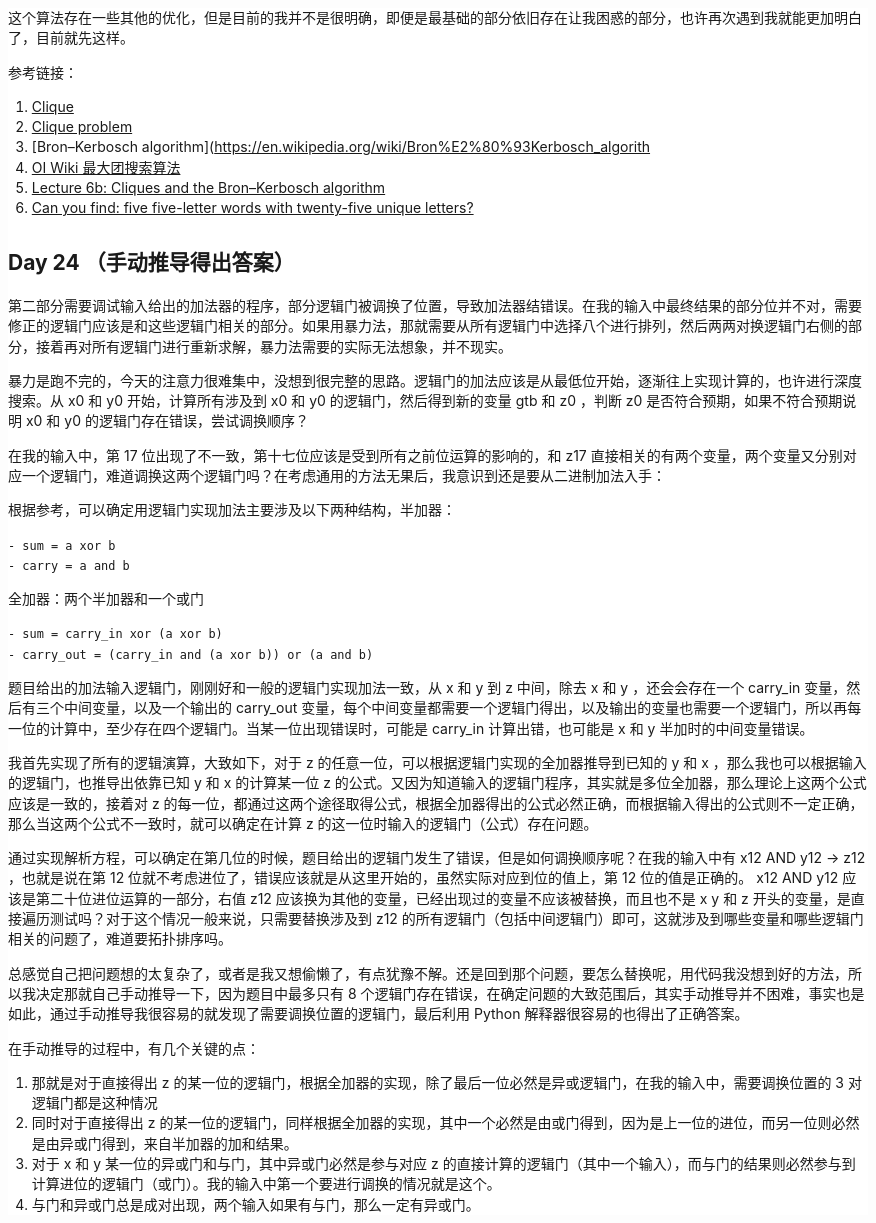这个算法存在一些其他的优化，但是目前的我并不是很明确，即便是最基础的部分依旧存在让我困惑的部分，也许再次遇到我就能更加明白了，目前就先这样。

参考链接：

1. [Clique](https://en.wikipedia.org/wiki/Clique_(graph_theory))
2. [Clique problem](https://en.wikipedia.org/wiki/Clique_problem)
3. [Bron–Kerbosch algorithm](https://en.wikipedia.org/wiki/Bron%E2%80%93Kerbosch_algorith
4. [OI Wiki 最大团搜索算法](https://oi-wiki.org/graph/max-clique/)
5. [Lecture 6b: Cliques and the Bron–Kerbosch algorithm](https://ics.uci.edu/~eppstein/163/lecture6b.pdf)
6. [Can you find: five five-letter words with twenty-five unique letters?](https://www.youtube.com/watch?v=_-AfhLQfb6w)

## Day 24 （手动推导得出答案）

第二部分需要调试输入给出的加法器的程序，部分逻辑门被调换了位置，导致加法器结错误。在我的输入中最终结果的部分位并不对，需要修正的逻辑门应该是和这些逻辑门相关的部分。如果用暴力法，那就需要从所有逻辑门中选择八个进行排列，然后两两对换逻辑门右侧的部分，接着再对所有逻辑门进行重新求解，暴力法需要的实际无法想象，并不现实。

暴力是跑不完的，今天的注意力很难集中，没想到很完整的思路。逻辑门的加法应该是从最低位开始，逐渐往上实现计算的，也许进行深度搜索。从 x0 和 y0 开始，计算所有涉及到 x0 和 y0 的逻辑门，然后得到新的变量 gtb 和 z0  ，判断 z0 是否符合预期，如果不符合预期说明 x0 和 y0 的逻辑门存在错误，尝试调换顺序？

在我的输入中，第 17 位出现了不一致，第十七位应该是受到所有之前位运算的影响的，和 z17 直接相关的有两个变量，两个变量又分别对应一个逻辑门，难道调换这两个逻辑门吗？在考虑通用的方法无果后，我意识到还是要从二进制加法入手：

根据参考，可以确定用逻辑门实现加法主要涉及以下两种结构，半加器：

    - sum = a xor b
    - carry = a and b

全加器：两个半加器和一个或门

    - sum = carry_in xor (a xor b) 
    - carry_out = (carry_in and (a xor b)) or (a and b)



题目给出的加法输入逻辑门，刚刚好和一般的逻辑门实现加法一致，从 x 和 y 到 z 中间，除去 x 和 y ，还会会存在一个 carry_in 变量，然后有三个中间变量，以及一个输出的 carry_out 变量，每个中间变量都需要一个逻辑门得出，以及输出的变量也需要一个逻辑门，所以再每一位的计算中，至少存在四个逻辑门。当某一位出现错误时，可能是 carry_in 计算出错，也可能是 x 和 y 半加时的中间变量错误。

我首先实现了所有的逻辑演算，大致如下，对于 z 的任意一位，可以根据逻辑门实现的全加器推导到已知的 y 和 x ，那么我也可以根据输入的逻辑门，也推导出依靠已知 y 和 x 的计算某一位 z 的公式。又因为知道输入的逻辑门程序，其实就是多位全加器，那么理论上这两个公式应该是一致的，接着对 z 的每一位，都通过这两个途径取得公式，根据全加器得出的公式必然正确，而根据输入得出的公式则不一定正确，那么当这两个公式不一致时，就可以确定在计算 z 的这一位时输入的逻辑门（公式）存在问题。

通过实现解析方程，可以确定在第几位的时候，题目给出的逻辑门发生了错误，但是如何调换顺序呢？在我的输入中有 x12 AND y12 -> z12 ，也就是说在第 12 位就不考虑进位了，错误应该就是从这里开始的，虽然实际对应到位的值上，第 12 位的值是正确的。 x12 AND y12 应该是第二十位进位运算的一部分，右值 z12 应该换为其他的变量，已经出现过的变量不应该被替换，而且也不是 x y 和 z 开头的变量，是直接遍历测试吗？对于这个情况一般来说，只需要替换涉及到 z12 的所有逻辑门（包括中间逻辑门）即可，这就涉及到哪些变量和哪些逻辑门相关的问题了，难道要拓扑排序吗。

总感觉自己把问题想的太复杂了，或者是我又想偷懒了，有点犹豫不解。还是回到那个问题，要怎么替换呢，用代码我没想到好的方法，所以我决定那就自己手动推导一下，因为题目中最多只有 8 个逻辑门存在错误，在确定问题的大致范围后，其实手动推导并不困难，事实也是如此，通过手动推导我很容易的就发现了需要调换位置的逻辑门，最后利用 Python 解释器很容易的也得出了正确答案。

在手动推导的过程中，有几个关键的点：

1. 那就是对于直接得出 z 的某一位的逻辑门，根据全加器的实现，除了最后一位必然是异或逻辑门，在我的输入中，需要调换位置的 3 对逻辑门都是这种情况
2. 同时对于直接得出 z 的某一位的逻辑门，同样根据全加器的实现，其中一个必然是由或门得到，因为是上一位的进位，而另一位则必然是由异或门得到，来自半加器的加和结果。
3. 对于 x 和 y 某一位的异或门和与门，其中异或门必然是参与对应 z 的直接计算的逻辑门（其中一个输入），而与门的结果则必然参与到计算进位的逻辑门（或门）。我的输入中第一个要进行调换的情况就是这个。
4. 与门和异或门总是成对出现，两个输入如果有与门，那么一定有异或门。
